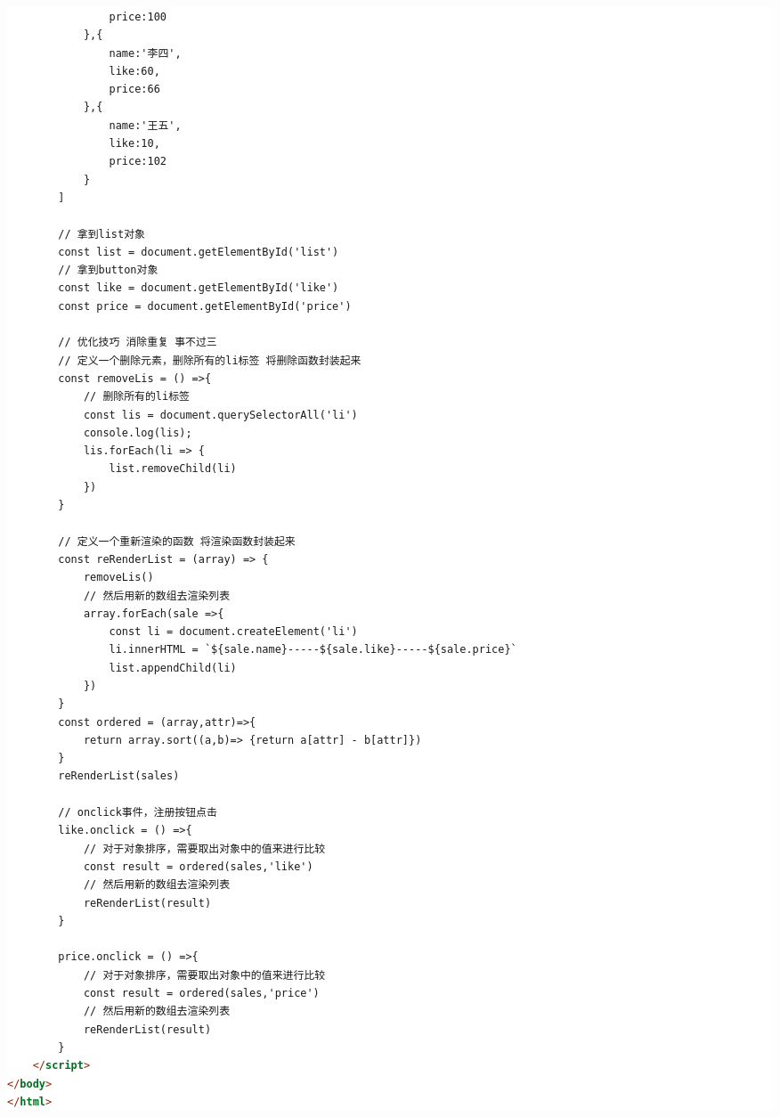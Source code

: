 ```html
                price:100
            },{
                name:'李四',
                like:60,
                price:66
            },{
                name:'王五',
                like:10,
                price:102
            }
        ]

        // 拿到list对象
        const list = document.getElementById('list')
        // 拿到button对象
        const like = document.getElementById('like')
        const price = document.getElementById('price')

        // 优化技巧 消除重复 事不过三
        // 定义一个删除元素，删除所有的li标签 将删除函数封装起来
        const removeLis = () =>{
            // 删除所有的li标签
            const lis = document.querySelectorAll('li')
            console.log(lis);
            lis.forEach(li => {
                list.removeChild(li)
            })
        }
 
        // 定义一个重新渲染的函数 将渲染函数封装起来
        const reRenderList = (array) => {
            removeLis()
            // 然后用新的数组去渲染列表
            array.forEach(sale =>{
                const li = document.createElement('li')
                li.innerHTML = `${sale.name}-----${sale.like}-----${sale.price}`
                list.appendChild(li)
            })            
        }
        const ordered = (array,attr)=>{
            return array.sort((a,b)=> {return a[attr] - b[attr]})
        }
        reRenderList(sales)

        // onclick事件，注册按钮点击
        like.onclick = () =>{
            // 对于对象排序，需要取出对象中的值来进行比较
            const result = ordered(sales,'like')
            // 然后用新的数组去渲染列表
            reRenderList(result)
        }

        price.onclick = () =>{
            // 对于对象排序，需要取出对象中的值来进行比较
            const result = ordered(sales,'price')
            // 然后用新的数组去渲染列表
            reRenderList(result)
        }
    </script>
</body>
</html>
```
